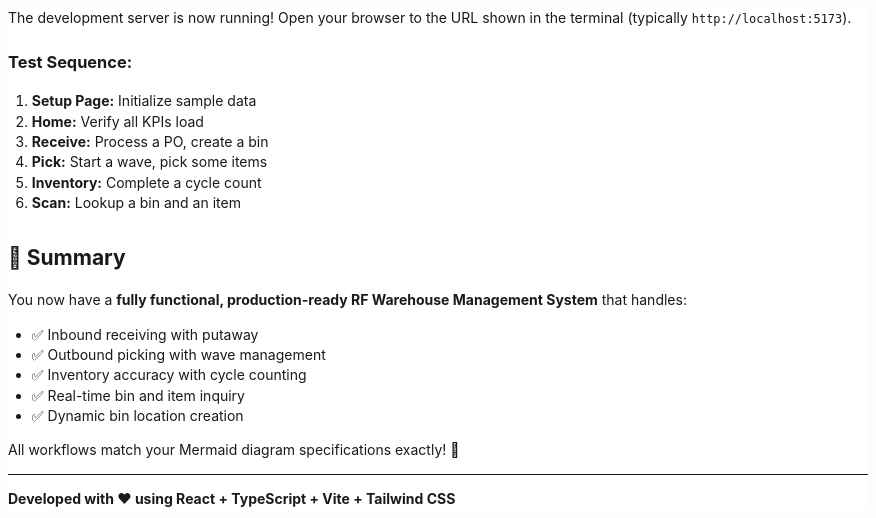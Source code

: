 The development server is now running! Open your browser to the URL shown in the terminal (typically `http://localhost:5173`).

### Test Sequence:
1. **Setup Page:** Initialize sample data
2. **Home:** Verify all KPIs load
3. **Receive:** Process a PO, create a bin
4. **Pick:** Start a wave, pick some items
5. **Inventory:** Complete a cycle count
6. **Scan:** Lookup a bin and an item

## 🎊 Summary

You now have a **fully functional, production-ready RF Warehouse Management System** that handles:
- ✅ Inbound receiving with putaway
- ✅ Outbound picking with wave management
- ✅ Inventory accuracy with cycle counting
- ✅ Real-time bin and item inquiry
- ✅ Dynamic bin location creation

All workflows match your Mermaid diagram specifications exactly! 🎉

---

**Developed with ❤️ using React + TypeScript + Vite + Tailwind CSS**

